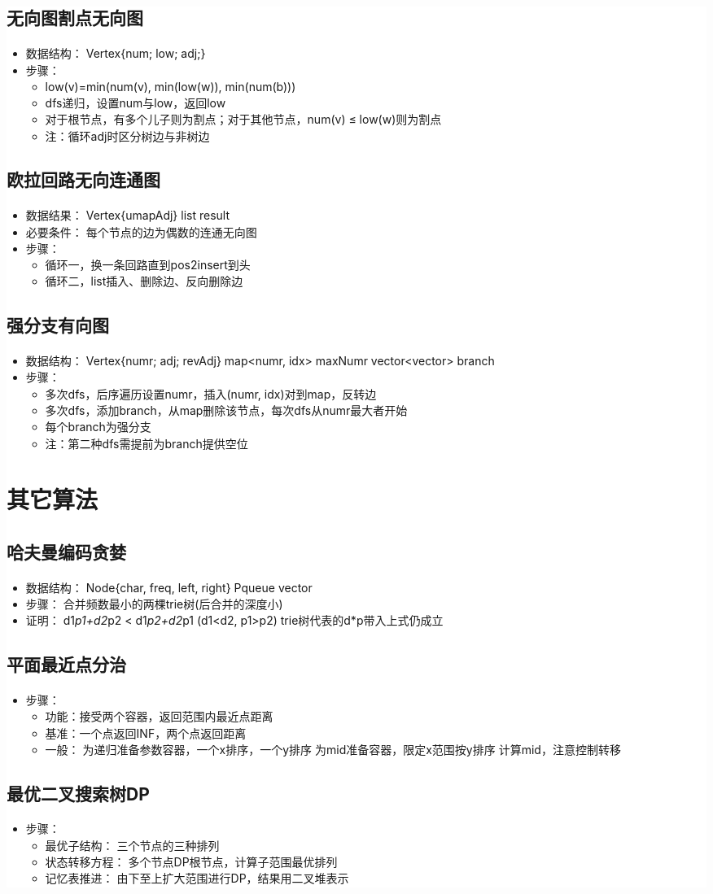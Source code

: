 ## 无向图割点无向图
* 数据结构：
Vertex{num; low; adj;}
* 步骤：
    * low(v)=min(num(v), min(low(w)), min(num(b)))
    * dfs递归，设置num与low，返回low
    * 对于根节点，有多个儿子则为割点；对于其他节点，num(v) ≤ low(w)则为割点
    * 注：循环adj时区分树边与非树边
## 欧拉回路无向连通图
* 数据结果：
Vertex{umapAdj}
list<idx> result
* 必要条件：
每个节点的边为偶数的连通无向图
* 步骤：
    * 循环一，换一条回路直到pos2insert到头
    * 循环二，list插入、删除边、反向删除边
## 强分支有向图
* 数据结构：
Vertex{numr; adj; revAdj}
map<numr, idx> maxNumr
vector<vector<idx>> branch
* 步骤：
    * 多次dfs，后序遍历设置numr，插入(numr, idx)对到map，反转边
    * 多次dfs，添加branch，从map删除该节点，每次dfs从numr最大者开始
    * 每个branch为强分支
    * 注：第二种dfs需提前为branch提供空位
# 其它算法

## 哈夫曼编码贪婪
* 数据结构：
Node{char, freq, left, right}
Pqueue<NodePtr>
vector<string>
* 步骤：
合并频数最小的两棵trie树(后合并的深度小)
* 证明：
d1*p1+d2*p2 < d1*p2+d2*p1 (d1<d2, p1>p2)
trie树代表的d*p带入上式仍成立
## 平面最近点分治
* 步骤：
    * 功能：接受两个容器，返回范围内最近点距离
    * 基准：一个点返回INF，两个点返回距离
    * 一般：
为递归准备参数容器，一个x排序，一个y排序
为mid准备容器，限定x范围按y排序
计算mid，注意控制转移
## 最优二叉搜索树DP
* 步骤：
    * 最优子结构：
三个节点的三种排列
    * 状态转移方程：
多个节点DP根节点，计算子范围最优排列
    * 记忆表推进：
由下至上扩大范围进行DP，结果用二叉堆表示